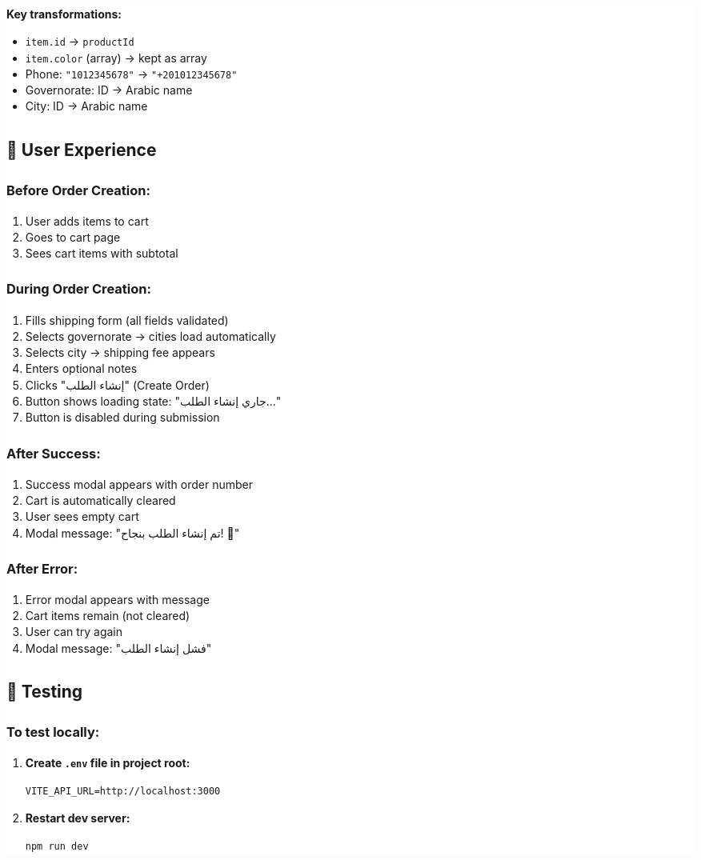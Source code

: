 **Key transformations:**

- `item.id` → `productId`
- `item.color` (array) → kept as array
- Phone: `"1012345678"` → `"+201012345678"`
- Governorate: ID → Arabic name
- City: ID → Arabic name

## 🚦 User Experience

### Before Order Creation:

1. User adds items to cart
2. Goes to cart page
3. Sees cart items with subtotal

### During Order Creation:

1. Fills shipping form (all fields validated)
2. Selects governorate → cities load automatically
3. Selects city → shipping fee appears
4. Enters optional notes
5. Clicks "إنشاء الطلب" (Create Order)
6. Button shows loading state: "جاري إنشاء الطلب..."
7. Button is disabled during submission

### After Success:

1. Success modal appears with order number
2. Cart is automatically cleared
3. User sees empty cart
4. Modal message: "تم إنشاء الطلب بنجاح! 🎉"

### After Error:

1. Error modal appears with message
2. Cart items remain (not cleared)
3. User can try again
4. Modal message: "فشل إنشاء الطلب"

## 🧪 Testing

### To test locally:

1. **Create `.env` file in project root:**

   ```env
   VITE_API_URL=http://localhost:3000
   ```

2. **Restart dev server:**

   ```bash
   npm run dev
   ```
